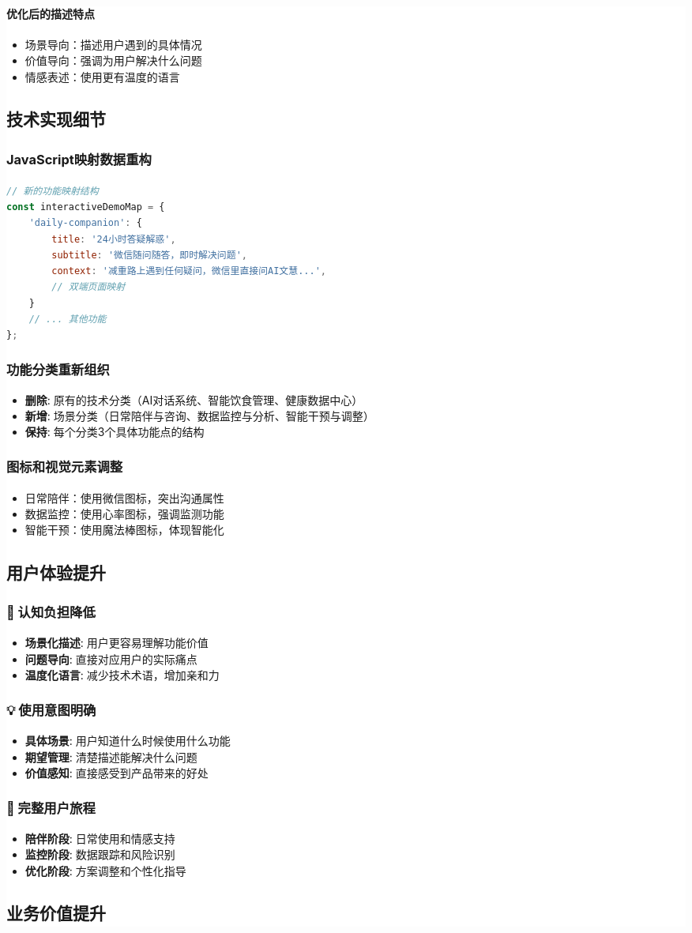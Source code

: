 #### 优化后的描述特点
- 场景导向：描述用户遇到的具体情况
- 价值导向：强调为用户解决什么问题
- 情感表述：使用更有温度的语言

## 技术实现细节

### JavaScript映射数据重构
```javascript
// 新的功能映射结构
const interactiveDemoMap = {
    'daily-companion': {
        title: '24小时答疑解惑',
        subtitle: '微信随问随答，即时解决问题',
        context: '减重路上遇到任何疑问，微信里直接问AI文慧...',
        // 双端页面映射
    }
    // ... 其他功能
};
```

### 功能分类重新组织
- **删除**: 原有的技术分类（AI对话系统、智能饮食管理、健康数据中心）
- **新增**: 场景分类（日常陪伴与咨询、数据监控与分析、智能干预与调整）
- **保持**: 每个分类3个具体功能点的结构

### 图标和视觉元素调整
- 日常陪伴：使用微信图标，突出沟通属性
- 数据监控：使用心率图标，强调监测功能
- 智能干预：使用魔法棒图标，体现智能化

## 用户体验提升

### 🎯 认知负担降低
- **场景化描述**: 用户更容易理解功能价值
- **问题导向**: 直接对应用户的实际痛点
- **温度化语言**: 减少技术术语，增加亲和力

### 💡 使用意图明确
- **具体场景**: 用户知道什么时候使用什么功能
- **期望管理**: 清楚描述能解决什么问题
- **价值感知**: 直接感受到产品带来的好处

### 🔄 完整用户旅程
- **陪伴阶段**: 日常使用和情感支持
- **监控阶段**: 数据跟踪和风险识别  
- **优化阶段**: 方案调整和个性化指导

## 业务价值提升
